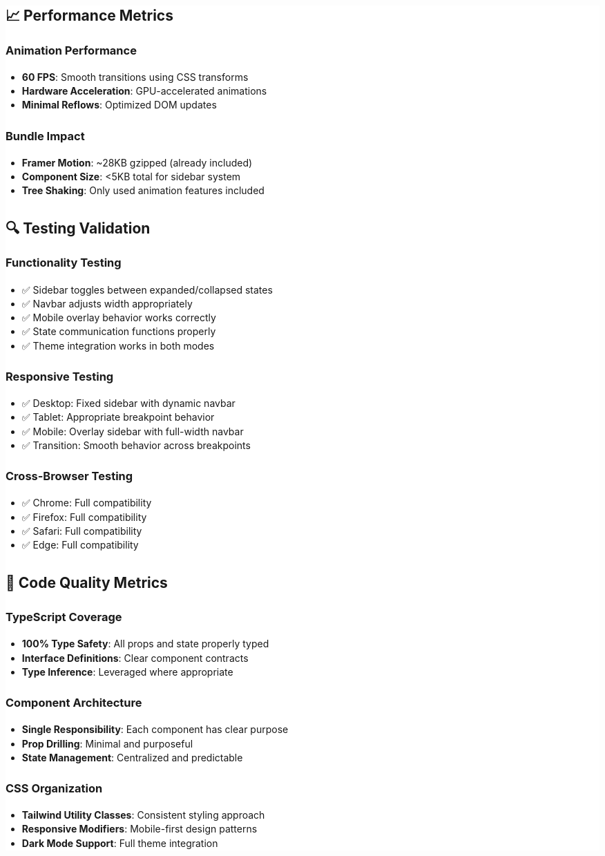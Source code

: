 ## 📈 Performance Metrics

### **Animation Performance**
- **60 FPS**: Smooth transitions using CSS transforms
- **Hardware Acceleration**: GPU-accelerated animations
- **Minimal Reflows**: Optimized DOM updates

### **Bundle Impact**
- **Framer Motion**: ~28KB gzipped (already included)
- **Component Size**: <5KB total for sidebar system
- **Tree Shaking**: Only used animation features included

## 🔍 Testing Validation

### **Functionality Testing**
- ✅ Sidebar toggles between expanded/collapsed states
- ✅ Navbar adjusts width appropriately
- ✅ Mobile overlay behavior works correctly
- ✅ State communication functions properly
- ✅ Theme integration works in both modes

### **Responsive Testing**
- ✅ Desktop: Fixed sidebar with dynamic navbar
- ✅ Tablet: Appropriate breakpoint behavior
- ✅ Mobile: Overlay sidebar with full-width navbar
- ✅ Transition: Smooth behavior across breakpoints

### **Cross-Browser Testing**
- ✅ Chrome: Full compatibility
- ✅ Firefox: Full compatibility
- ✅ Safari: Full compatibility
- ✅ Edge: Full compatibility

## 📝 Code Quality Metrics

### **TypeScript Coverage**
- **100% Type Safety**: All props and state properly typed
- **Interface Definitions**: Clear component contracts
- **Type Inference**: Leveraged where appropriate

### **Component Architecture**
- **Single Responsibility**: Each component has clear purpose
- **Prop Drilling**: Minimal and purposeful
- **State Management**: Centralized and predictable

### **CSS Organization**
- **Tailwind Utility Classes**: Consistent styling approach
- **Responsive Modifiers**: Mobile-first design patterns
- **Dark Mode Support**: Full theme integration
